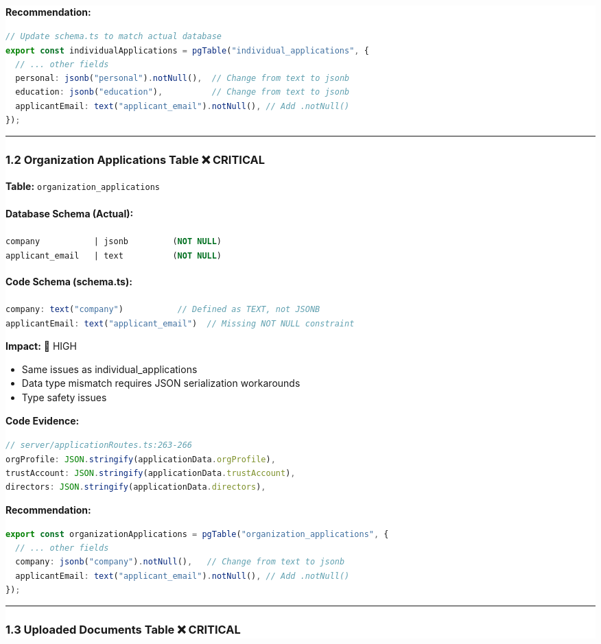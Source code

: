 **Recommendation:**
```typescript
// Update schema.ts to match actual database
export const individualApplications = pgTable("individual_applications", {
  // ... other fields
  personal: jsonb("personal").notNull(),  // Change from text to jsonb
  education: jsonb("education"),          // Change from text to jsonb
  applicantEmail: text("applicant_email").notNull(), // Add .notNull()
});
```

---

### 1.2 Organization Applications Table ❌ CRITICAL

**Table:** `organization_applications`

#### Database Schema (Actual):
```sql
company           | jsonb         (NOT NULL)
applicant_email   | text          (NOT NULL)
```

#### Code Schema (schema.ts):
```typescript
company: text("company")           // Defined as TEXT, not JSONB
applicantEmail: text("applicant_email")  // Missing NOT NULL constraint
```

**Impact:** 🔴 HIGH
- Same issues as individual_applications
- Data type mismatch requires JSON serialization workarounds
- Type safety issues

**Code Evidence:**
```typescript
// server/applicationRoutes.ts:263-266
orgProfile: JSON.stringify(applicationData.orgProfile),
trustAccount: JSON.stringify(applicationData.trustAccount),
directors: JSON.stringify(applicationData.directors),
```

**Recommendation:**
```typescript
export const organizationApplications = pgTable("organization_applications", {
  // ... other fields
  company: jsonb("company").notNull(),   // Change from text to jsonb
  applicantEmail: text("applicant_email").notNull(), // Add .notNull()
});
```

---

### 1.3 Uploaded Documents Table ❌ CRITICAL
